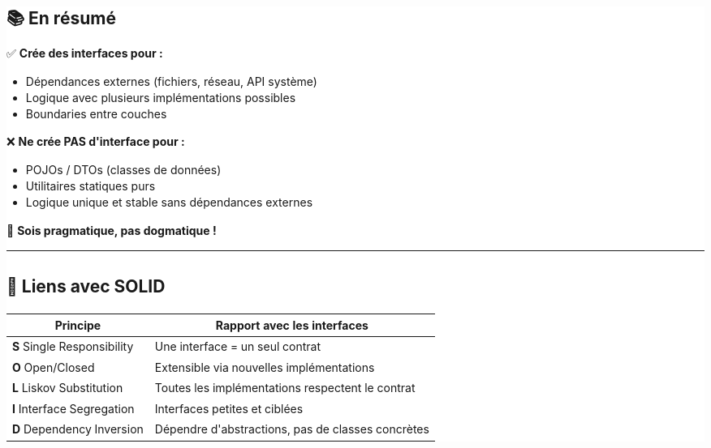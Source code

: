 
## 📚 En résumé

✅ **Crée des interfaces pour :**
- Dépendances externes (fichiers, réseau, API système)
- Logique avec plusieurs implémentations possibles
- Boundaries entre couches

❌ **Ne crée PAS d'interface pour :**
- POJOs / DTOs (classes de données)
- Utilitaires statiques purs
- Logique unique et stable sans dépendances externes

🎯 **Sois pragmatique, pas dogmatique !**

---

## 🔗 Liens avec SOLID

| Principe | Rapport avec les interfaces |
|----------|----------------------------|
| **S** Single Responsibility | Une interface = un seul contrat |
| **O** Open/Closed | Extensible via nouvelles implémentations |
| **L** Liskov Substitution | Toutes les implémentations respectent le contrat |
| **I** Interface Segregation | Interfaces petites et ciblées |
| **D** Dependency Inversion | Dépendre d'abstractions, pas de classes concrètes |
